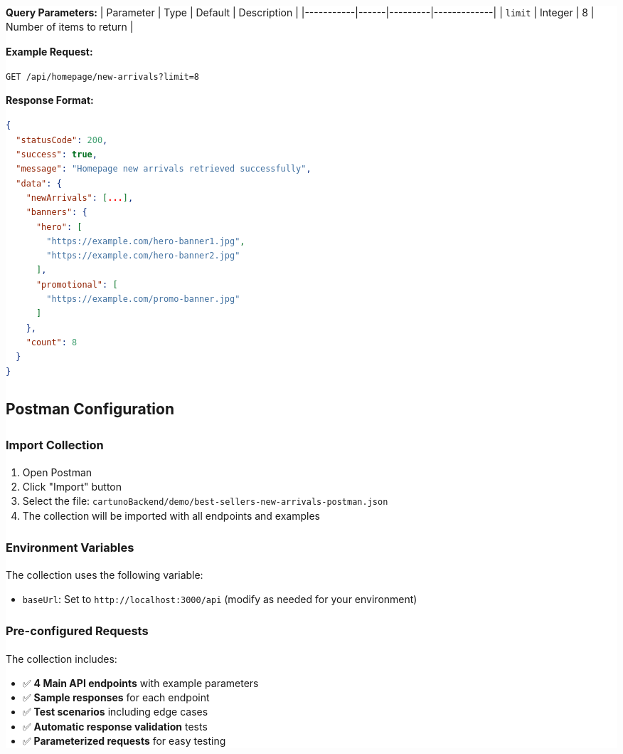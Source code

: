 **Query Parameters:**
| Parameter | Type | Default | Description |
|-----------|------|---------|-------------|
| `limit` | Integer | 8 | Number of items to return |

**Example Request:**
```
GET /api/homepage/new-arrivals?limit=8
```

**Response Format:**
```json
{
  "statusCode": 200,
  "success": true,
  "message": "Homepage new arrivals retrieved successfully",
  "data": {
    "newArrivals": [...],
    "banners": {
      "hero": [
        "https://example.com/hero-banner1.jpg",
        "https://example.com/hero-banner2.jpg"
      ],
      "promotional": [
        "https://example.com/promo-banner.jpg"
      ]
    },
    "count": 8
  }
}
```

## Postman Configuration

### Import Collection
1. Open Postman
2. Click "Import" button
3. Select the file: `cartunoBackend/demo/best-sellers-new-arrivals-postman.json`
4. The collection will be imported with all endpoints and examples

### Environment Variables
The collection uses the following variable:
- `baseUrl`: Set to `http://localhost:3000/api` (modify as needed for your environment)

### Pre-configured Requests
The collection includes:
- ✅ **4 Main API endpoints** with example parameters
- ✅ **Sample responses** for each endpoint
- ✅ **Test scenarios** including edge cases
- ✅ **Automatic response validation** tests
- ✅ **Parameterized requests** for easy testing
